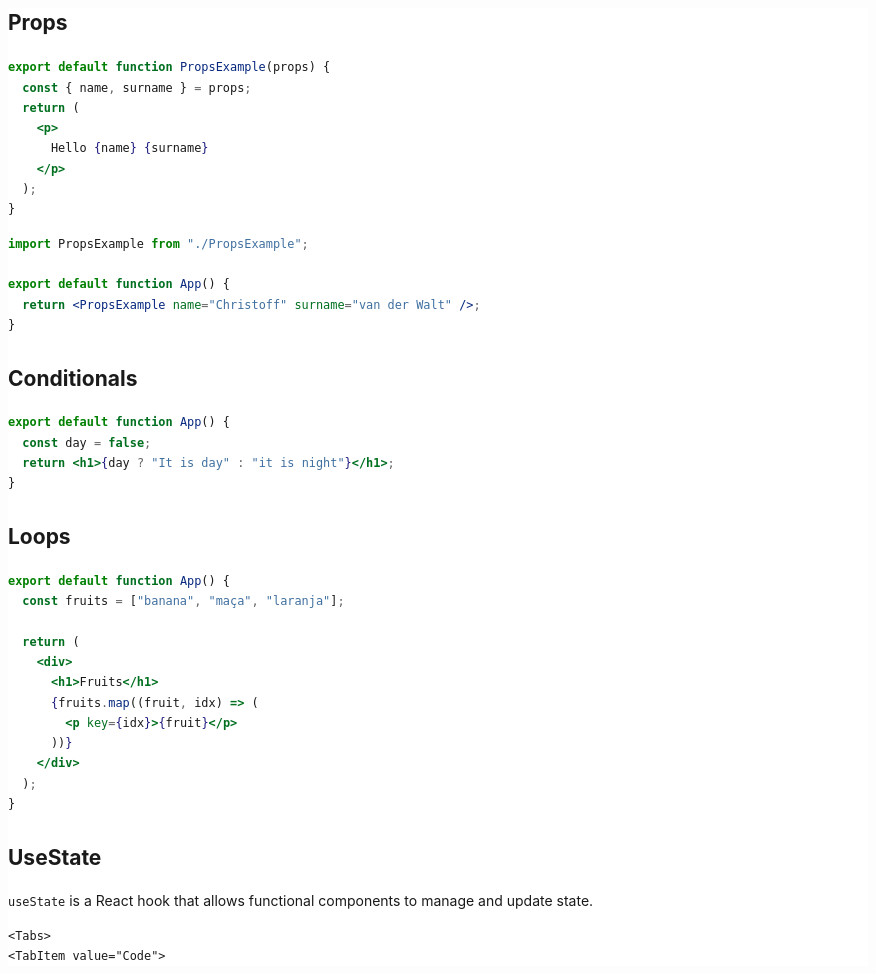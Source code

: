 ## Props

```jsx title="PropsExample.jsx"
export default function PropsExample(props) {
  const { name, surname } = props;
  return (
    <p>
      Hello {name} {surname}
    </p>
  );
}
```

```jsx title="App.jsx"
import PropsExample from "./PropsExample";

export default function App() {
  return <PropsExample name="Christoff" surname="van der Walt" />;
}
```

## Conditionals

```jsx
export default function App() {
  const day = false;
  return <h1>{day ? "It is day" : "it is night"}</h1>;
}
```

## Loops

```jsx
export default function App() {
  const fruits = ["banana", "maça", "laranja"];

  return (
    <div>
      <h1>Fruits</h1>
      {fruits.map((fruit, idx) => (
        <p key={idx}>{fruit}</p>
      ))}
    </div>
  );
}
```

## UseState

`useState` is a React hook that allows functional components to manage and update state.

```mdx-code-block
<Tabs>
<TabItem value="Code">
```
